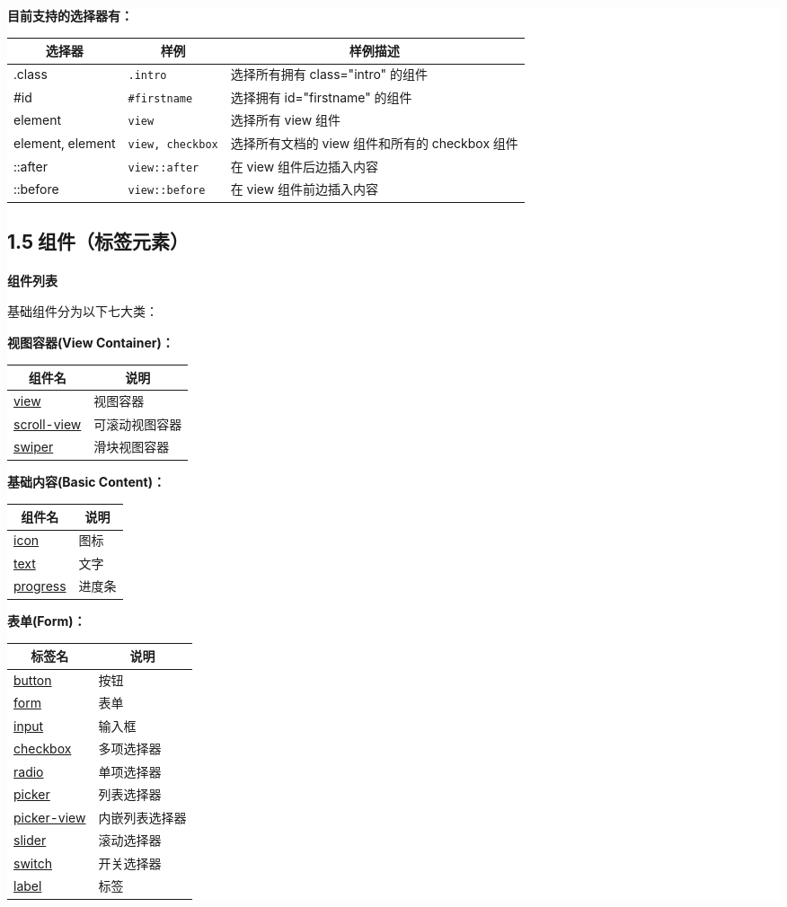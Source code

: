 **目前支持的选择器有：**

| 选择器           | 样例             | 样例描述                                       |
| ---------------- | ---------------- | ---------------------------------------------- |
| .class           | `.intro`         | 选择所有拥有 class="intro" 的组件              |
| #id              | `#firstname`     | 选择拥有 id="firstname" 的组件                 |
| element          | `view`           | 选择所有 view 组件                             |
| element, element | `view, checkbox` | 选择所有文档的 view 组件和所有的 checkbox 组件 |
| ::after          | `view::after`    | 在 view 组件后边插入内容                       |
| ::before         | `view::before`   | 在 view 组件前边插入内容                       |

## 1.5 组件（标签元素）

**组件列表**

基础组件分为以下七大类：

**视图容器(View Container)：**

| 组件名                                                       | 说明           |
| ------------------------------------------------------------ | -------------- |
| [view](https://developers.weixin.qq.com/miniprogram/dev/component/view.html) | 视图容器       |
| [scroll-view](https://developers.weixin.qq.com/miniprogram/dev/component/scroll-view.html) | 可滚动视图容器 |
| [swiper](https://developers.weixin.qq.com/miniprogram/dev/component/swiper.html) | 滑块视图容器   |



**基础内容(Basic Content)：**

| 组件名                                                       | 说明   |
| ------------------------------------------------------------ | ------ |
| [icon](https://developers.weixin.qq.com/miniprogram/dev/component/icon.html) | 图标   |
| [text](https://developers.weixin.qq.com/miniprogram/dev/component/text.html) | 文字   |
| [progress](https://developers.weixin.qq.com/miniprogram/dev/component/progress.html) | 进度条 |



**表单(Form)：**

| 标签名                                                       | 说明           |
| ------------------------------------------------------------ | -------------- |
| [button](https://developers.weixin.qq.com/miniprogram/dev/component/button.html) | 按钮           |
| [form](https://developers.weixin.qq.com/miniprogram/dev/component/form.html) | 表单           |
| [input](https://developers.weixin.qq.com/miniprogram/dev/component/input.html) | 输入框         |
| [checkbox](https://developers.weixin.qq.com/miniprogram/dev/component/checkbox.html) | 多项选择器     |
| [radio](https://developers.weixin.qq.com/miniprogram/dev/component/radio.html) | 单项选择器     |
| [picker](https://developers.weixin.qq.com/miniprogram/dev/component/picker.html) | 列表选择器     |
| [picker-view](https://developers.weixin.qq.com/miniprogram/dev/component/picker-view.html) | 内嵌列表选择器 |
| [slider](https://developers.weixin.qq.com/miniprogram/dev/component/slider.html) | 滚动选择器     |
| [switch](https://developers.weixin.qq.com/miniprogram/dev/component/switch.html) | 开关选择器     |
| [label](https://developers.weixin.qq.com/miniprogram/dev/component/label.html) | 标签           |
